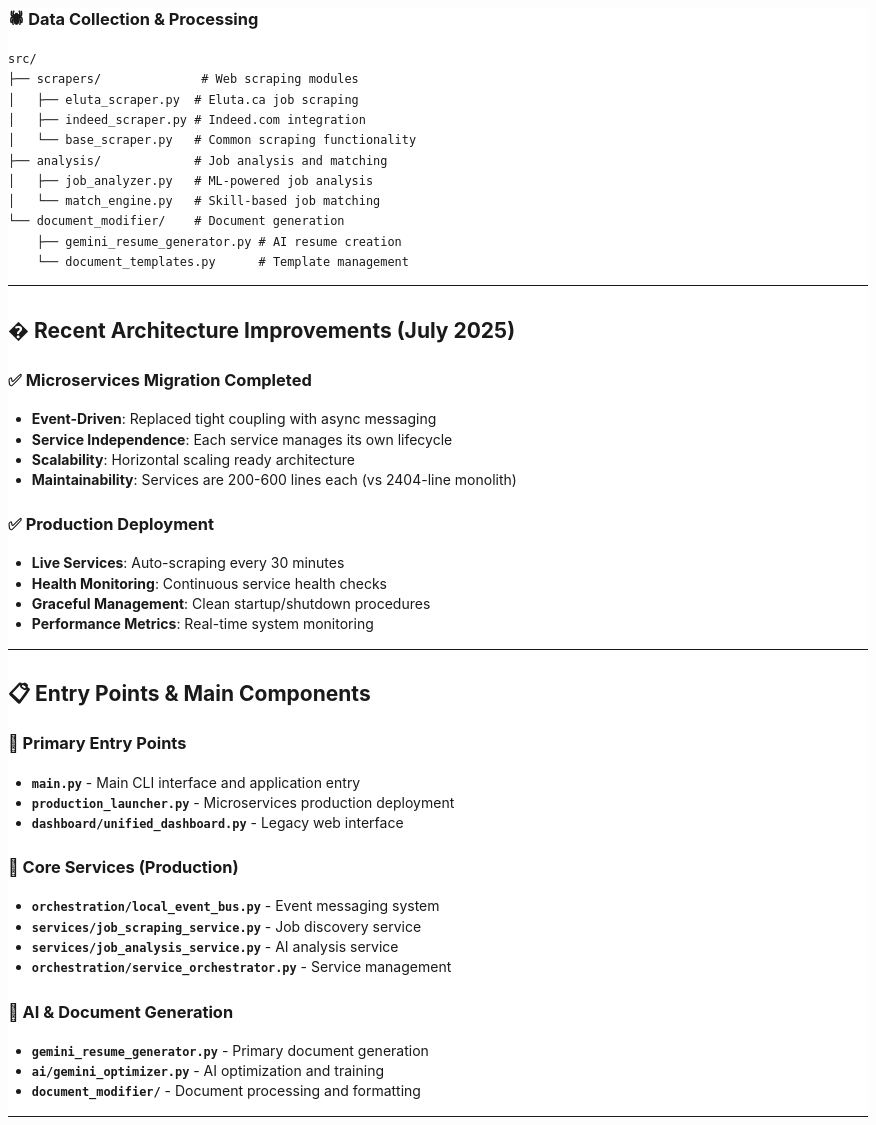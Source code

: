 ### **🕷️ Data Collection & Processing**
```
src/
├── scrapers/              # Web scraping modules
│   ├── eluta_scraper.py  # Eluta.ca job scraping
│   ├── indeed_scraper.py # Indeed.com integration
│   └── base_scraper.py   # Common scraping functionality
├── analysis/             # Job analysis and matching
│   ├── job_analyzer.py   # ML-powered job analysis
│   └── match_engine.py   # Skill-based job matching
└── document_modifier/    # Document generation
    ├── gemini_resume_generator.py # AI resume creation
    └── document_templates.py      # Template management
```

---

## � **Recent Architecture Improvements (July 2025)**

### **✅ Microservices Migration Completed**
- **Event-Driven**: Replaced tight coupling with async messaging
- **Service Independence**: Each service manages its own lifecycle
- **Scalability**: Horizontal scaling ready architecture
- **Maintainability**: Services are 200-600 lines each (vs 2404-line monolith)

### **✅ Production Deployment**
- **Live Services**: Auto-scraping every 30 minutes
- **Health Monitoring**: Continuous service health checks
- **Graceful Management**: Clean startup/shutdown procedures
- **Performance Metrics**: Real-time system monitoring

---

## 📋 **Entry Points & Main Components**

### **🎯 Primary Entry Points**
- **`main.py`** - Main CLI interface and application entry
- **`production_launcher.py`** - Microservices production deployment
- **`dashboard/unified_dashboard.py`** - Legacy web interface

### **🔧 Core Services (Production)**
- **`orchestration/local_event_bus.py`** - Event messaging system
- **`services/job_scraping_service.py`** - Job discovery service
- **`services/job_analysis_service.py`** - AI analysis service
- **`orchestration/service_orchestrator.py`** - Service management

### **🤖 AI & Document Generation**
- **`gemini_resume_generator.py`** - Primary document generation
- **`ai/gemini_optimizer.py`** - AI optimization and training
- **`document_modifier/`** - Document processing and formatting

---